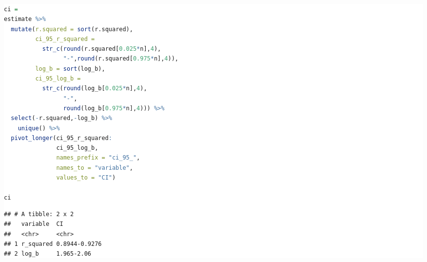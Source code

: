 ``` r
ci = 
estimate %>% 
  mutate(r.squared = sort(r.squared),
         ci_95_r_squared = 
           str_c(round(r.squared[0.025*n],4),
                 "-",round(r.squared[0.975*n],4)),
         log_b = sort(log_b),
         ci_95_log_b =
           str_c(round(log_b[0.025*n],4),
                 "-",
                 round(log_b[0.975*n],4))) %>% 
  select(-r.squared,-log_b) %>% 
    unique() %>% 
  pivot_longer(ci_95_r_squared:
               ci_95_log_b,
               names_prefix = "ci_95_",
               names_to = "variable",
               values_to = "CI")

ci
```

    ## # A tibble: 2 x 2
    ##   variable  CI           
    ##   <chr>     <chr>        
    ## 1 r_squared 0.8944-0.9276
    ## 2 log_b     1.965-2.06
